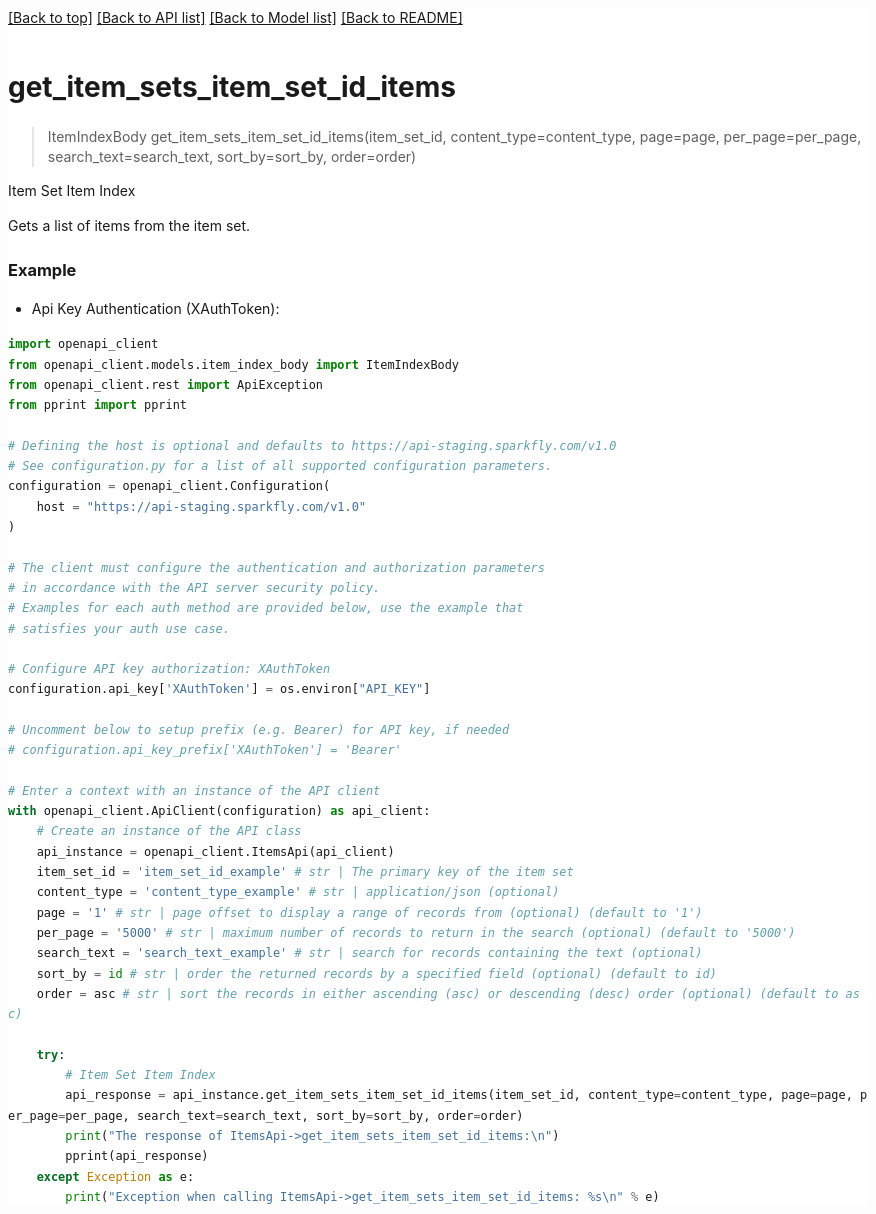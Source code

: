 [[Back to top]](#) [[Back to API list]](../README.md#documentation-for-api-endpoints) [[Back to Model list]](../README.md#documentation-for-models) [[Back to README]](../README.md)

# **get_item_sets_item_set_id_items**
> ItemIndexBody get_item_sets_item_set_id_items(item_set_id, content_type=content_type, page=page, per_page=per_page, search_text=search_text, sort_by=sort_by, order=order)

Item Set Item Index

Gets a list of items from the item set.

### Example

* Api Key Authentication (XAuthToken):

```python
import openapi_client
from openapi_client.models.item_index_body import ItemIndexBody
from openapi_client.rest import ApiException
from pprint import pprint

# Defining the host is optional and defaults to https://api-staging.sparkfly.com/v1.0
# See configuration.py for a list of all supported configuration parameters.
configuration = openapi_client.Configuration(
    host = "https://api-staging.sparkfly.com/v1.0"
)

# The client must configure the authentication and authorization parameters
# in accordance with the API server security policy.
# Examples for each auth method are provided below, use the example that
# satisfies your auth use case.

# Configure API key authorization: XAuthToken
configuration.api_key['XAuthToken'] = os.environ["API_KEY"]

# Uncomment below to setup prefix (e.g. Bearer) for API key, if needed
# configuration.api_key_prefix['XAuthToken'] = 'Bearer'

# Enter a context with an instance of the API client
with openapi_client.ApiClient(configuration) as api_client:
    # Create an instance of the API class
    api_instance = openapi_client.ItemsApi(api_client)
    item_set_id = 'item_set_id_example' # str | The primary key of the item set
    content_type = 'content_type_example' # str | application/json (optional)
    page = '1' # str | page offset to display a range of records from (optional) (default to '1')
    per_page = '5000' # str | maximum number of records to return in the search (optional) (default to '5000')
    search_text = 'search_text_example' # str | search for records containing the text (optional)
    sort_by = id # str | order the returned records by a specified field (optional) (default to id)
    order = asc # str | sort the records in either ascending (asc) or descending (desc) order (optional) (default to asc)

    try:
        # Item Set Item Index
        api_response = api_instance.get_item_sets_item_set_id_items(item_set_id, content_type=content_type, page=page, per_page=per_page, search_text=search_text, sort_by=sort_by, order=order)
        print("The response of ItemsApi->get_item_sets_item_set_id_items:\n")
        pprint(api_response)
    except Exception as e:
        print("Exception when calling ItemsApi->get_item_sets_item_set_id_items: %s\n" % e)
```
